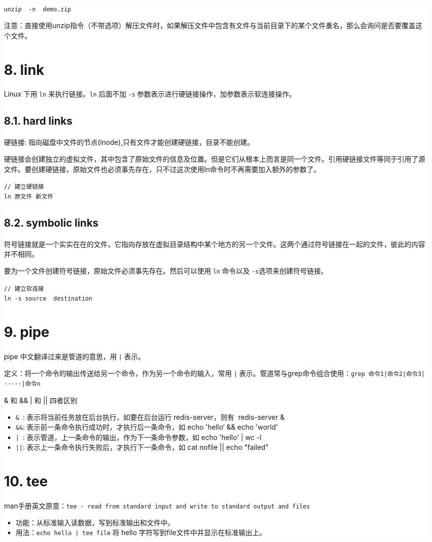 ```
unzip  -n  demo.zip              
```

注意：直接使用unzip指令（不带选项）解压文件时，如果解压文件中包含有文件与当前目录下的某个文件重名，那么会询问是否要覆盖这个文件。

# 8. link

Linux 下用 `ln` 来执行链接。`ln` 后面不加 `-s` 参数表示进行硬链接操作，加参数表示软连接操作。


## 8.1. hard links

硬链接: 指向磁盘中文件的节点(inode),只有文件才能创建硬链接，目录不能创建。

硬链接会创建独立的虚拟文件，其中包含了原始文件的信息及位置。但是它们从根本上而言是同一个文件。引用硬链接文件等同于引用了源文件。要创建硬链接，原始文件也必须事先存在，只不过这次使用ln命令时不再需要加入额外的参数了。

```
// 建立硬链接
ln 原文件 新文件 
```



## 8.2. symbolic links

符号链接就是一个实实在在的文件，它指向存放在虚拟目录结构中某个地方的另一个文件。这两个通过符号链接在一起的文件，彼此的内容并不相同。

要为一个文件创建符号链接，原始文件必须事先存在。然后可以使用 `ln` 命令以及 `-s`选项来创建符号链接。

```
// 建立软连接
ln -s source  destination 
```

# 9. pipe

pipe 中文翻译过来是管道的意思，用 `|` 表示。

定义：将一个命令的输出传送给另一个命令，作为另一个命令的输入，常用 `|` 表示。管道常与grep命令组合使用：`grep 命令1|命令2|命令3|·····|命令n`

& 和 &&  | 和 || 四者区别
- `& `: 表示将当前任务放在后台执行，如要在后台运行 redis-server，则有  redis-server &
- `&&`: 表示前一条命令执行成功时，才执行后一条命令，如 echo 'hello‘ && echo 'world'    
- `| `: 表示管道，上一条命令的输出，作为下一条命令参数，如 echo 'hello' | wc -l
- `||`: 表示上一条命令执行失败后，才执行下一条命令，如 cat nofile || echo "failed"

# 10. tee

man手册英文原意：`tee - read from standard input and write to standard output and files`

- 功能：从标准输入读数据，写到标准输出和文件中。
- 用法：`echo hello | tee file` 将 hello 字符写到file文件中并显示在标准输出上。
